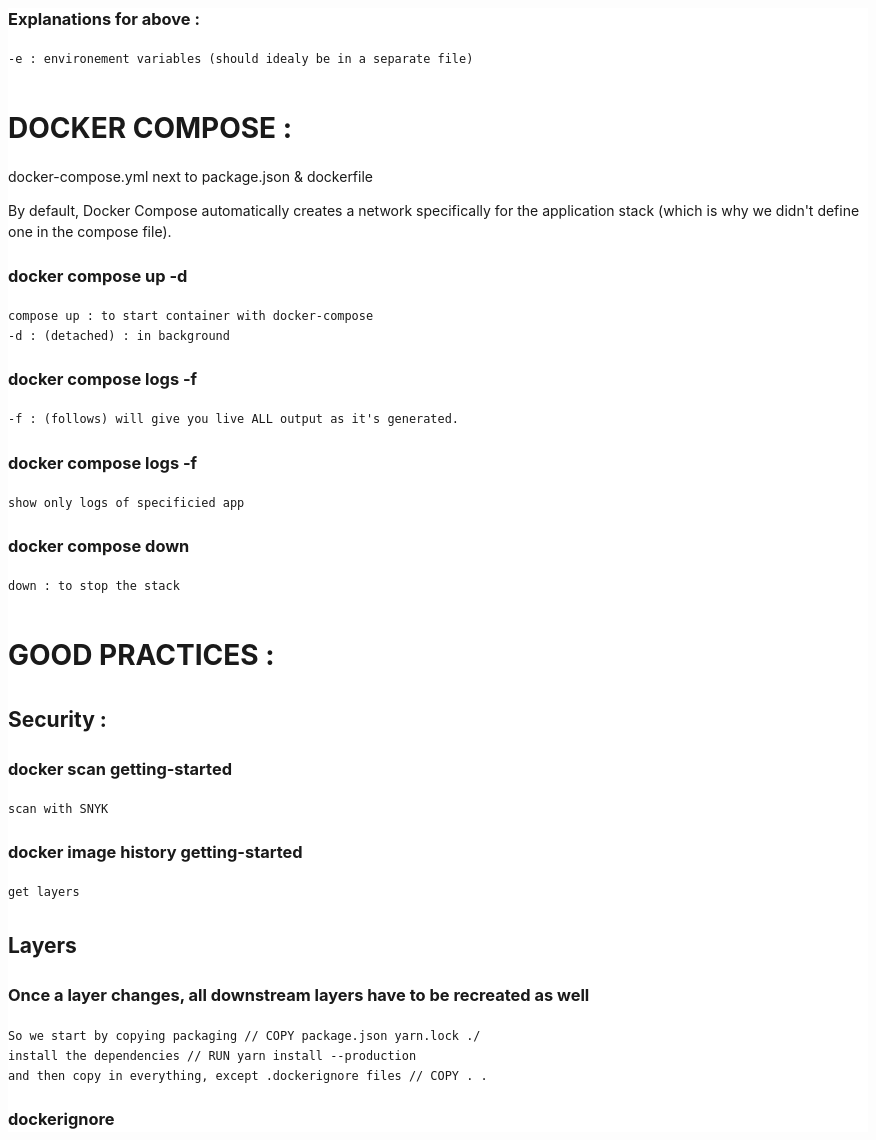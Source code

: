 ### Explanations for above :

    -e : environement variables (should idealy be in a separate file)

# DOCKER COMPOSE :

docker-compose.yml next to package.json & dockerfile

By default, Docker Compose automatically creates a network specifically for the application stack (which is why we didn't define one in the compose file).

### docker compose up -d

    compose up : to start container with docker-compose
    -d : (detached) : in background

### docker compose logs -f

    -f : (follows) will give you live ALL output as it's generated.

### docker compose logs -f <app-name>

    show only logs of specificied app

### docker compose down

    down : to stop the stack

# GOOD PRACTICES :

## Security :

### docker scan getting-started

    scan with SNYK

### docker image history getting-started

    get layers

## Layers

### Once a layer changes, all downstream layers have to be recreated as well

    So we start by copying packaging // COPY package.json yarn.lock ./
    install the dependencies // RUN yarn install --production
    and then copy in everything, except .dockerignore files // COPY . .

### dockerignore
